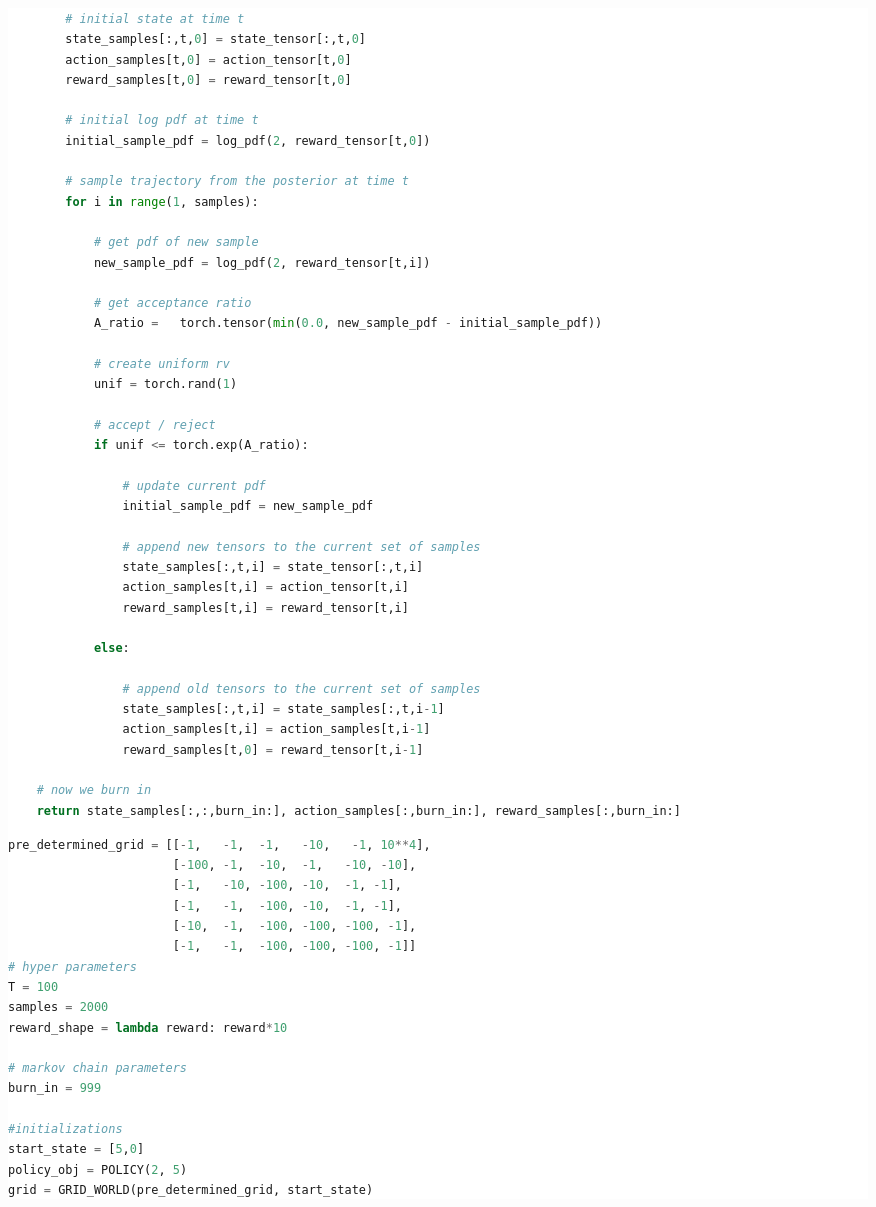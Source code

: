 ```python
        # initial state at time t
        state_samples[:,t,0] = state_tensor[:,t,0]
        action_samples[t,0] = action_tensor[t,0]
        reward_samples[t,0] = reward_tensor[t,0]
        
        # initial log pdf at time t
        initial_sample_pdf = log_pdf(2, reward_tensor[t,0])
        
        # sample trajectory from the posterior at time t
        for i in range(1, samples):
            
            # get pdf of new sample
            new_sample_pdf = log_pdf(2, reward_tensor[t,i])

            # get acceptance ratio
            A_ratio =   torch.tensor(min(0.0, new_sample_pdf - initial_sample_pdf))
            
            # create uniform rv
            unif = torch.rand(1)

            # accept / reject
            if unif <= torch.exp(A_ratio):
                
                # update current pdf
                initial_sample_pdf = new_sample_pdf
    
                # append new tensors to the current set of samples
                state_samples[:,t,i] = state_tensor[:,t,i]
                action_samples[t,i] = action_tensor[t,i]
                reward_samples[t,i] = reward_tensor[t,i]
                
            else: 

                # append old tensors to the current set of samples
                state_samples[:,t,i] = state_samples[:,t,i-1]
                action_samples[t,i] = action_samples[t,i-1]
                reward_samples[t,0] = reward_tensor[t,i-1]
        
    # now we burn in
    return state_samples[:,:,burn_in:], action_samples[:,burn_in:], reward_samples[:,burn_in:]

```


```python
pre_determined_grid = [[-1,   -1,  -1,   -10,   -1, 10**4],
                       [-100, -1,  -10,  -1,   -10, -10],
                       [-1,   -10, -100, -10,  -1, -1],
                       [-1,   -1,  -100, -10,  -1, -1],
                       [-10,  -1,  -100, -100, -100, -1],
                       [-1,   -1,  -100, -100, -100, -1]]
# hyper parameters
T = 100
samples = 2000
reward_shape = lambda reward: reward*10 

# markov chain parameters
burn_in = 999

#initializations
start_state = [5,0]
policy_obj = POLICY(2, 5)
grid = GRID_WORLD(pre_determined_grid, start_state)

```